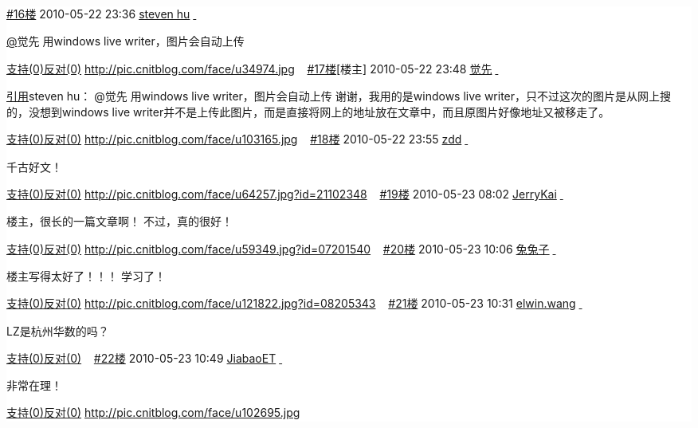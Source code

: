 [#16楼]()[]()  2010-05-22 23:36  [steven hu](http://www.cnblogs.com/huxj/) [ ](http://space.cnblogs.com/msg/send/steven+hu "发送站内短消息")

[@]( "查看所回复的评论")觉先
用windows live writer，图片会自动上传

[支持(0)]()[反对(0)]()
http://pic.cnitblog.com/face/u34974.jpg
  
[#17楼]()[]()[楼主]  2010-05-22 23:48  [觉先](http://www.cnblogs.com/forfuture1978/) [ ](http://space.cnblogs.com/msg/send/%e8%a7%89%e5%85%88 "发送站内短消息")

[引用]( "查看引用原文")steven hu：
@觉先
用windows live writer，图片会自动上传
谢谢，我用的是windows live writer，只不过这次的图片是从网上搜的，没想到windows live writer并不是上传此图片，而是直接将网上的地址放在文章中，而且原图片好像地址又被移走了。

[支持(0)]()[反对(0)]()
http://pic.cnitblog.com/face/u103165.jpg
  
[#18楼]()[]()  2010-05-22 23:55  [zdd](http://www.cnblogs.com/graphics/) [ ](http://space.cnblogs.com/msg/send/zdd "发送站内短消息")

千古好文！

[支持(0)]()[反对(0)]()
http://pic.cnitblog.com/face/u64257.jpg?id=21102348
  
[#19楼]()[]()  2010-05-23 08:02  [JerryKai](http://www.cnblogs.com/JerryKai/) [ ](http://space.cnblogs.com/msg/send/JerryKai "发送站内短消息")

楼主，很长的一篇文章啊！
不过，真的很好！

[支持(0)]()[反对(0)]()
http://pic.cnitblog.com/face/u59349.jpg?id=07201540
  
[#20楼]()[]()  2010-05-23 10:06  [兔兔子](http://www.cnblogs.com/schoolers/) [ ](http://space.cnblogs.com/msg/send/%e5%85%94%e5%85%94%e5%ad%90 "发送站内短消息")

楼主写得太好了！！！
学习了！

[支持(0)]()[反对(0)]()
http://pic.cnitblog.com/face/u121822.jpg?id=08205343
  
[#21楼]()[]()  2010-05-23 10:31  [elwin.wang](http://www.cnblogs.com/elwin/) [ ](http://space.cnblogs.com/msg/send/elwin.wang "发送站内短消息")

LZ是杭州华数的吗？

[支持(0)]()[反对(0)]()
  
[#22楼]()[]()  2010-05-23 10:49  [JiabaoET](http://www.cnblogs.com/wanjiabao/) [ ](http://space.cnblogs.com/msg/send/JiabaoET "发送站内短消息")

非常在理！

[支持(0)]()[反对(0)]()
http://pic.cnitblog.com/face/u102695.jpg
  